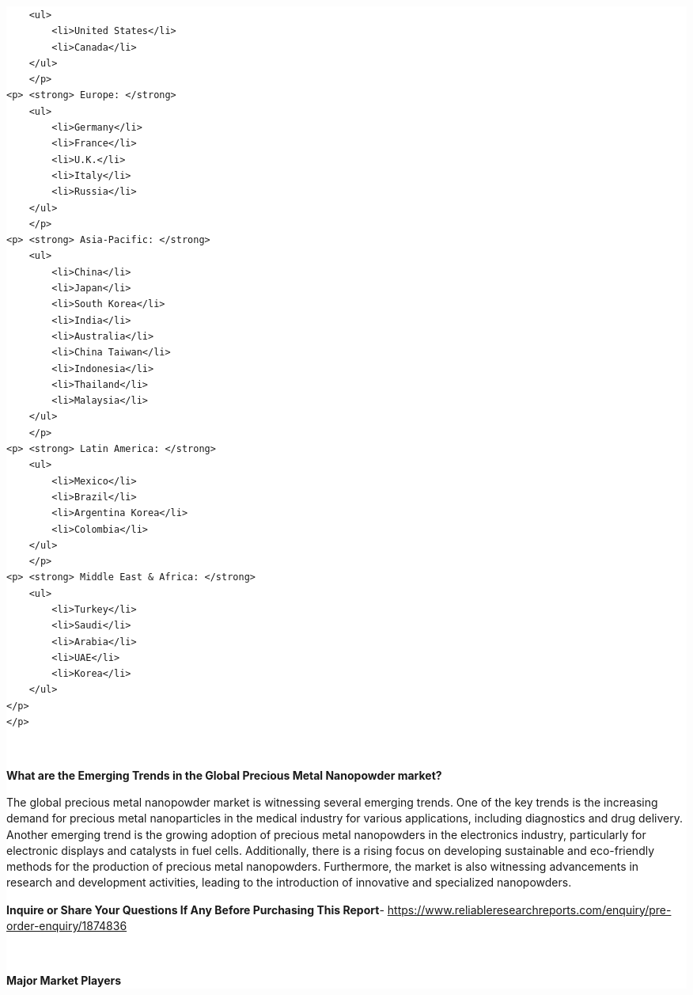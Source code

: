         <ul>
            <li>United States</li>
            <li>Canada</li>
        </ul>
        </p> 
    <p> <strong> Europe: </strong>
        <ul>
            <li>Germany</li>
            <li>France</li>
            <li>U.K.</li>
            <li>Italy</li>
            <li>Russia</li>
        </ul>
        </p> 
    <p> <strong> Asia-Pacific: </strong>
        <ul>
            <li>China</li>
            <li>Japan</li>
            <li>South Korea</li>
            <li>India</li>
            <li>Australia</li>
            <li>China Taiwan</li>
            <li>Indonesia</li>
            <li>Thailand</li>
            <li>Malaysia</li>
        </ul>
        </p> 
    <p> <strong> Latin America: </strong>
        <ul>
            <li>Mexico</li>
            <li>Brazil</li>
            <li>Argentina Korea</li>
            <li>Colombia</li>
        </ul>
        </p> 
    <p> <strong> Middle East & Africa: </strong>
        <ul>
            <li>Turkey</li>
            <li>Saudi</li>
            <li>Arabia</li>
            <li>UAE</li>
            <li>Korea</li>
        </ul>
    </p>
    </p>
<p>&nbsp;</p>
<p><strong>What are the Emerging Trends in the Global Precious Metal Nanopowder market?</strong></p>
<p><p>The global precious metal nanopowder market is witnessing several emerging trends. One of the key trends is the increasing demand for precious metal nanoparticles in the medical industry for various applications, including diagnostics and drug delivery. Another emerging trend is the growing adoption of precious metal nanopowders in the electronics industry, particularly for electronic displays and catalysts in fuel cells. Additionally, there is a rising focus on developing sustainable and eco-friendly methods for the production of precious metal nanopowders. Furthermore, the market is also witnessing advancements in research and development activities, leading to the introduction of innovative and specialized nanopowders.</p></p>
<p><strong>Inquire or Share Your Questions If Any Before Purchasing This Report</strong>- <a href="https://www.reliableresearchreports.com/enquiry/pre-order-enquiry/1874836">https://www.reliableresearchreports.com/enquiry/pre-order-enquiry/1874836</a></p>
<p>&nbsp;</p>
<p><strong>Major Market Players</strong></p>
